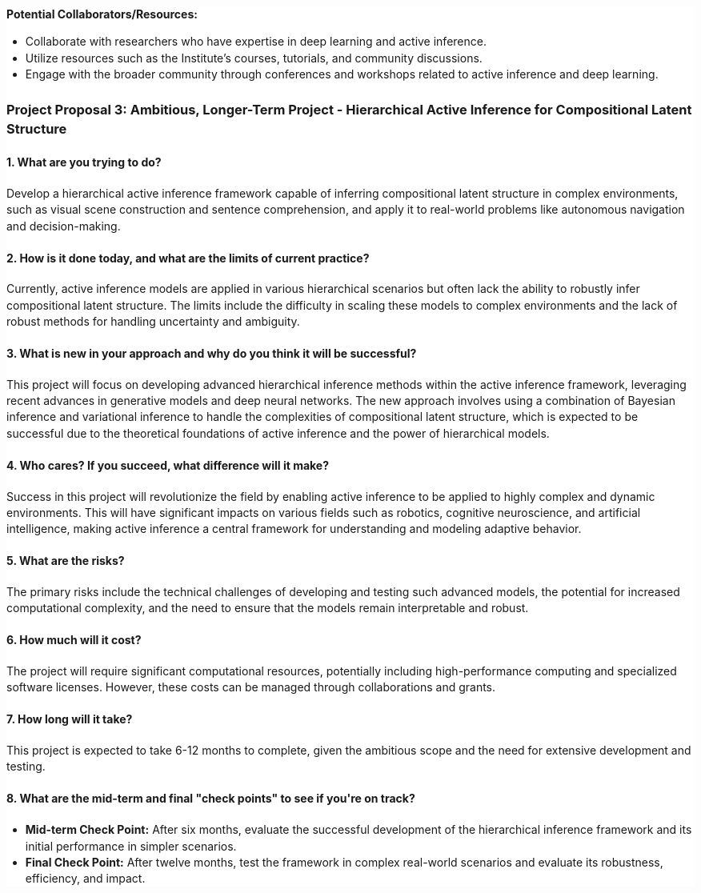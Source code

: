 **Potential Collaborators/Resources:**
- Collaborate with researchers who have expertise in deep learning and active inference.
- Utilize resources such as the Institute’s courses, tutorials, and community discussions.
- Engage with the broader community through conferences and workshops related to active inference and deep learning.

### Project Proposal 3: Ambitious, Longer-Term Project - Hierarchical Active Inference for Compositional Latent Structure

#### 1. What are you trying to do?
Develop a hierarchical active inference framework capable of inferring compositional latent structure in complex environments, such as visual scene construction and sentence comprehension, and apply it to real-world problems like autonomous navigation and decision-making.

#### 2. How is it done today, and what are the limits of current practice?
Currently, active inference models are applied in various hierarchical scenarios but often lack the ability to robustly infer compositional latent structure. The limits include the difficulty in scaling these models to complex environments and the lack of robust methods for handling uncertainty and ambiguity.

#### 3. What is new in your approach and why do you think it will be successful?
This project will focus on developing advanced hierarchical inference methods within the active inference framework, leveraging recent advances in generative models and deep neural networks. The new approach involves using a combination of Bayesian inference and variational inference to handle the complexities of compositional latent structure, which is expected to be successful due to the theoretical foundations of active inference and the power of hierarchical models.

#### 4. Who cares? If you succeed, what difference will it make?
Success in this project will revolutionize the field by enabling active inference to be applied to highly complex and dynamic environments. This will have significant impacts on various fields such as robotics, cognitive neuroscience, and artificial intelligence, making active inference a central framework for understanding and modeling adaptive behavior.

#### 5. What are the risks?
The primary risks include the technical challenges of developing and testing such advanced models, the potential for increased computational complexity, and the need to ensure that the models remain interpretable and robust.

#### 6. How much will it cost?
The project will require significant computational resources, potentially including high-performance computing and specialized software licenses. However, these costs can be managed through collaborations and grants.

#### 7. How long will it take?
This project is expected to take 6-12 months to complete, given the ambitious scope and the need for extensive development and testing.

#### 8. What are the mid-term and final "check points" to see if you're on track?
- **Mid-term Check Point:** After six months, evaluate the successful development of the hierarchical inference framework and its initial performance in simpler scenarios.
- **Final Check Point:** After twelve months, test the framework in complex real-world scenarios and evaluate its robustness, efficiency, and impact.

